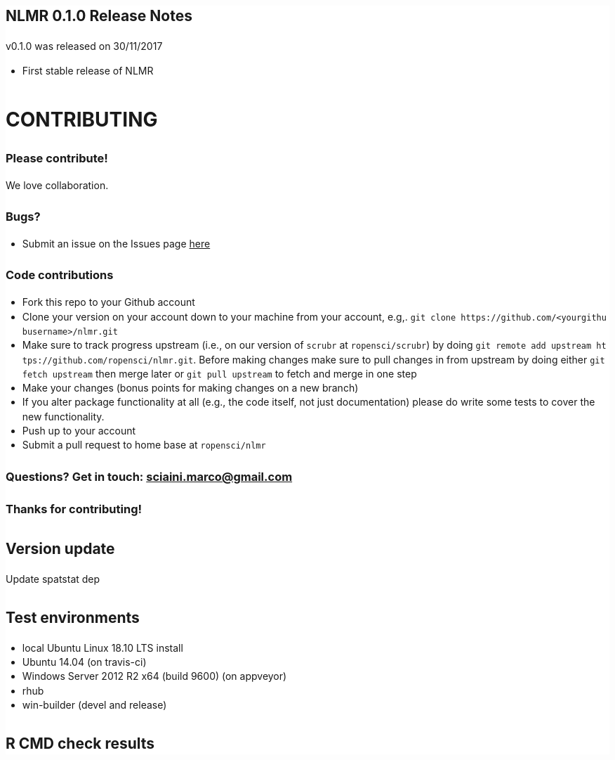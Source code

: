 ## NLMR 0.1.0 Release Notes

v0.1.0 was released on 30/11/2017

- First stable release of NLMR
# CONTRIBUTING #

### Please contribute!

We love collaboration.

### Bugs?

* Submit an issue on the Issues page [here](https://github.com/ropensci/nlmr/issues)

### Code contributions

* Fork this repo to your Github account
* Clone your version on your account down to your machine from your account, e.g,. `git clone https://github.com/<yourgithubusername>/nlmr.git`
* Make sure to track progress upstream (i.e., on our version of `scrubr` at `ropensci/scrubr`) by doing `git remote add upstream https://github.com/ropensci/nlmr.git`. Before making changes make sure to pull changes in from upstream by doing either `git fetch upstream` then merge later or `git pull upstream` to fetch and merge in one step
* Make your changes (bonus points for making changes on a new branch)
* If you alter package functionality at all (e.g., the code itself, not just documentation)
please do write some tests to cover the new functionality.
* Push up to your account
* Submit a pull request to home base at `ropensci/nlmr`

### Questions? Get in touch: [sciaini.marco@gmail.com](mailto:sciaini.marco@gmail.com)

### Thanks for contributing!
## Version update

Update spatstat dep 

## Test environments

* local Ubuntu Linux 18.10 LTS install
* Ubuntu 14.04 (on travis-ci)
* Windows Server 2012 R2 x64 (build 9600) (on appveyor)
* rhub
* win-builder (devel and release)

## R CMD check results
